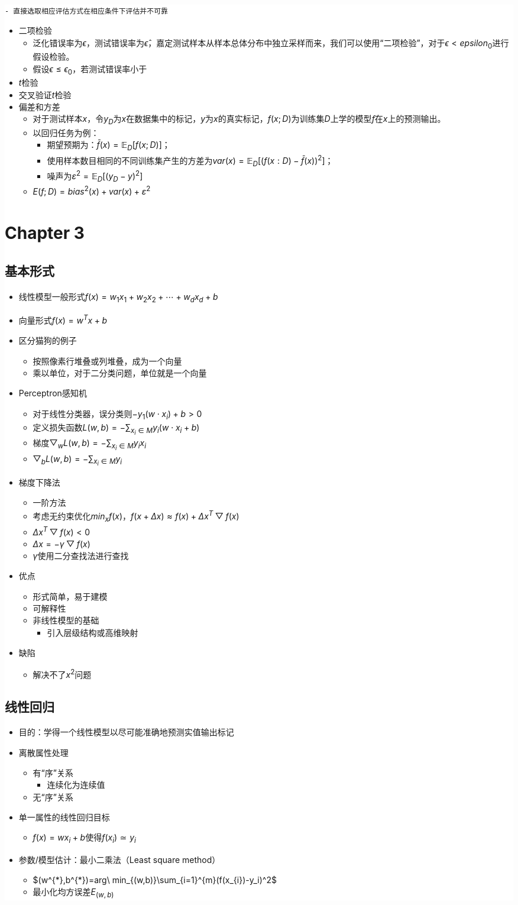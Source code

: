     - 直接选取相应评估方式在相应条件下评估并不可靠
  - 二项检验
    - 泛化错误率为$\epsilon$，测试错误率为$\hat{\epsilon}$，嘉定测试样本从样本总体分布中独立采样而来，我们可以使用“二项检验”，对于$\epsilon<epsilon_{0}$进行假设检验。
    - 假设$\epsilon\leq\epsilon_{0}$，若测试错误率小于
  - $t$检验
  - 交叉验证$t$检验
- 偏差和方差
  - 对于测试样本$x$，令$y_{D}$为$x$在数据集中的标记，$y$为$x$的真实标记，$f(x;D)$为训练集$D$上学的模型$f$在$x$上的预测输出。
  - 以回归任务为例：
    - 期望预期为：$\bar{f}(x)=\mathbb{E}_{D}[f(x;D)]$；
    - 使用样本数目相同的不同训练集产生的方差为$var(x)=\mathbb{E}_{D}[(f(x:D)-\bar{f}(x))^{2}]$；
    - 噪声为$\varepsilon^{2}=\mathbb{E}_{D}[(y_{D}-y)^{2}]​$
  - $E(f;D)=bias^{2}(x)+var(x)+\varepsilon^2$

# Chapter 3

## 基本形式

- 线性模型一般形式$f(x)=w_1x_1+w_2x_2+\cdots+w_dx_d+b$
- 向量形式$f(x)=w^{T}x+b​$

- 区分猫狗的例子
  - 按照像素行堆叠或列堆叠，成为一个向量
  - 乘以单位，对于二分类问题，单位就是一个向量
- Perceptron感知机
  - 对于线性分类器，误分类则$-y_{1}(w\cdot x_i)+b>0$
  - 定义损失函数$L(w,b)=-\sum_{x_{i}\in M}y_{i}(w\cdot x_{i}+b)$
  - 梯度$\bigtriangledown_{w}L(w,b)=-\sum_{x_{i}\in M}y_{i}x_{i}​$
  - $\bigtriangledown_{b}L(w,b)=-\sum_{x_{i}\in M}y_{i}​$
- 梯度下降法
  - 一阶方法
  - 考虑无约束优化$min_{x}f(x)$，$f(x+\Delta x)\approx f(x)+\Delta x^{T}\bigtriangledown f(x)$
  - $\Delta x^{T}\bigtriangledown f(x)<0​$
  - $\Delta x=-\gamma \bigtriangledown f(x)$
  - $\gamma$使用二分查找法进行查找
- 优点
  - 形式简单，易于建模
  - 可解释性
  - 非线性模型的基础
    - 引入层级结构或高维映射
- 缺陷
  - 解决不了$x^{2}$问题

## 线性回归

- 目的：学得一个线性模型以尽可能准确地预测实值输出标记

- 离散属性处理
  - 有“序”关系
    - 连续化为连续值
  - 无“序”关系
- 单一属性的线性回归目标
  - $f(x)=wx_{i}+b$使得$f(x_{i})\simeq y_{i}$
- 参数/模型估计：最小二乘法（Least square method）
  - $(w^{*},b^{*})=arg\ min_{(w,b)}\sum_{i=1}^{m}(f(x_{i})-y_i)^2​$
  - 最小化均方误差$E_{(w,b)}$
